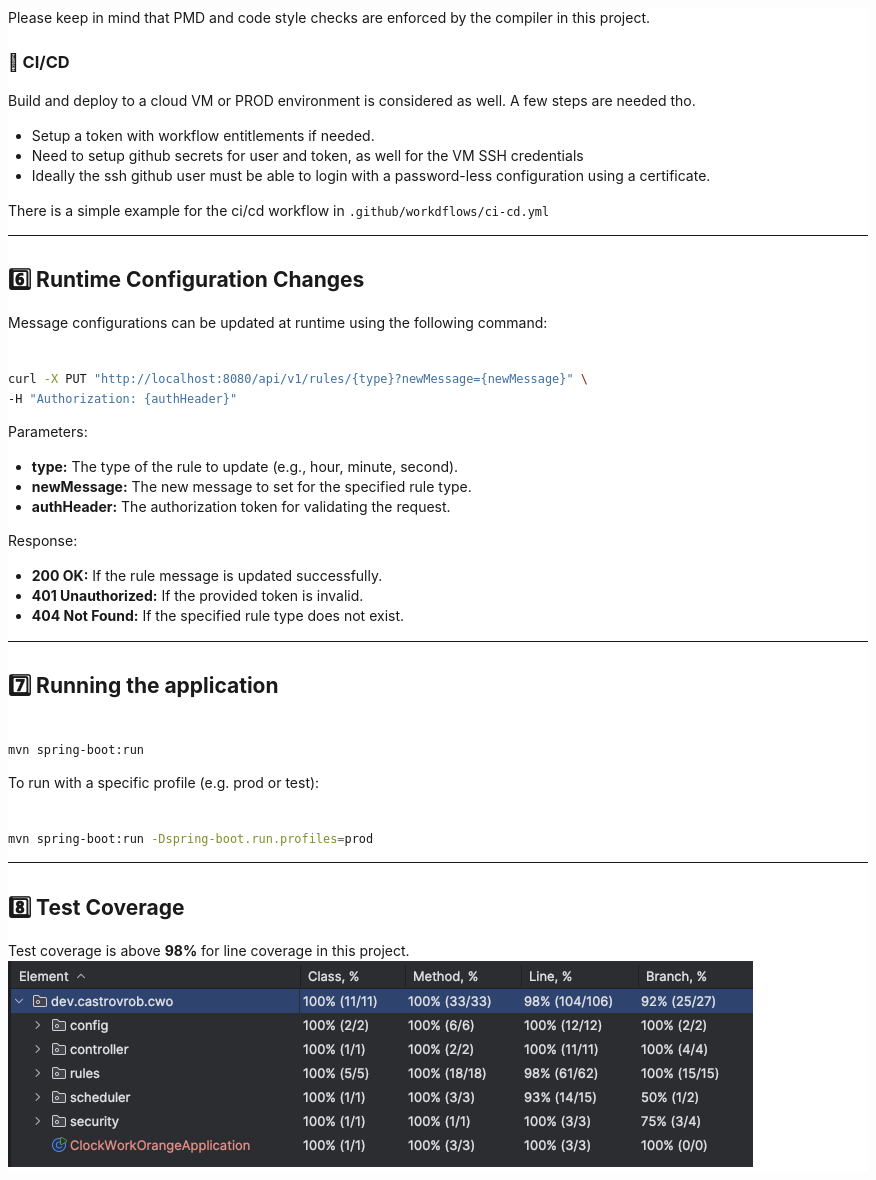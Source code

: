 Please keep in mind that PMD and code style checks are enforced by the compiler in this project.

### **🔹 CI/CD**
Build and deploy to a cloud VM or PROD environment is considered as well.
A few steps are needed tho.
 - Setup a token with workflow entitlements if needed.
 - Need to setup github secrets for user and token, as well for the VM SSH credentials
 - Ideally the ssh github user must be able to login with a password-less configuration using a certificate.

There is a simple example for the ci/cd workflow in `.github/workdflows/ci-cd.yml`

---

## **6️⃣ Runtime Configuration Changes**
Message configurations can be updated at runtime using the following command:
```bash

curl -X PUT "http://localhost:8080/api/v1/rules/{type}?newMessage={newMessage}" \
-H "Authorization: {authHeader}"
```

Parameters:
- **type:** The type of the rule to update (e.g., hour, minute, second).
- **newMessage:** The new message to set for the specified rule type.
- **authHeader:** The authorization token for validating the request.

Response:
- **200 OK:** If the rule message is updated successfully.
- **401 Unauthorized:** If the provided token is invalid.
- **404 Not Found:** If the specified rule type does not exist.
---

## **7️⃣ Running the application**
```bash

mvn spring-boot:run
```
To run with a specific profile (e.g. prod or test):
```bash

mvn spring-boot:run -Dspring-boot.run.profiles=prod
```

---

## **8️⃣ Test Coverage**
Test coverage is above **98%** for line coverage in this project.
![img.png](img.png)